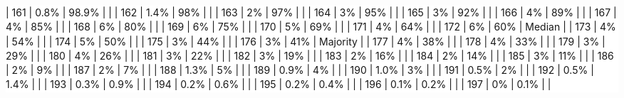 | 161 | 0.8% | 98.9% |  |
| 162 | 1.4% | 98% |  |
| 163 | 2% | 97% |  |
| 164 | 3% | 95% |  |
| 165 | 3% | 92% |  |
| 166 | 4% | 89% |  |
| 167 | 4% | 85% |  |
| 168 | 6% | 80% |  |
| 169 | 6% | 75% |  |
| 170 | 5% | 69% |  |
| 171 | 4% | 64% |  |
| 172 | 6% | 60% | Median |
| 173 | 4% | 54% |  |
| 174 | 5% | 50% |  |
| 175 | 3% | 44% |  |
| 176 | 3% | 41% | Majority |
| 177 | 4% | 38% |  |
| 178 | 4% | 33% |  |
| 179 | 3% | 29% |  |
| 180 | 4% | 26% |  |
| 181 | 3% | 22% |  |
| 182 | 3% | 19% |  |
| 183 | 2% | 16% |  |
| 184 | 2% | 14% |  |
| 185 | 3% | 11% |  |
| 186 | 2% | 9% |  |
| 187 | 2% | 7% |  |
| 188 | 1.3% | 5% |  |
| 189 | 0.9% | 4% |  |
| 190 | 1.0% | 3% |  |
| 191 | 0.5% | 2% |  |
| 192 | 0.5% | 1.4% |  |
| 193 | 0.3% | 0.9% |  |
| 194 | 0.2% | 0.6% |  |
| 195 | 0.2% | 0.4% |  |
| 196 | 0.1% | 0.2% |  |
| 197 | 0% | 0.1% |  |